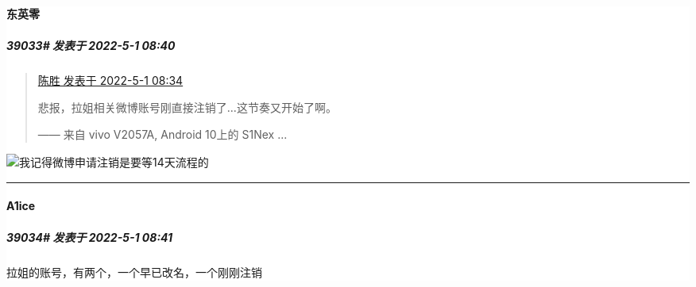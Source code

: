 ####  东英零  
##### 39033#       发表于 2022-5-1 08:40

<blockquote><a href="httphttps://bbs.saraba1st.com/2b/forum.php?mod=redirect&amp;goto=findpost&amp;pid=55652474&amp;ptid=2053980" target="_blank">陈胜 发表于 2022-5-1 08:34</a>

悲报，拉姐相关微博账号刚直接注销了...这节奏又开始了啊。

—— 来自 vivo V2057A, Android 10上的 S1Nex ...</blockquote>
<img src="https://static.saraba1st.com/image/smiley/face2017/192.png" referrerpolicy="no-referrer">我记得微博申请注销是要等14天流程的

*****

####  A1ice  
##### 39034#       发表于 2022-5-1 08:41

拉姐的账号，有两个，一个早已改名，一个刚刚注销

